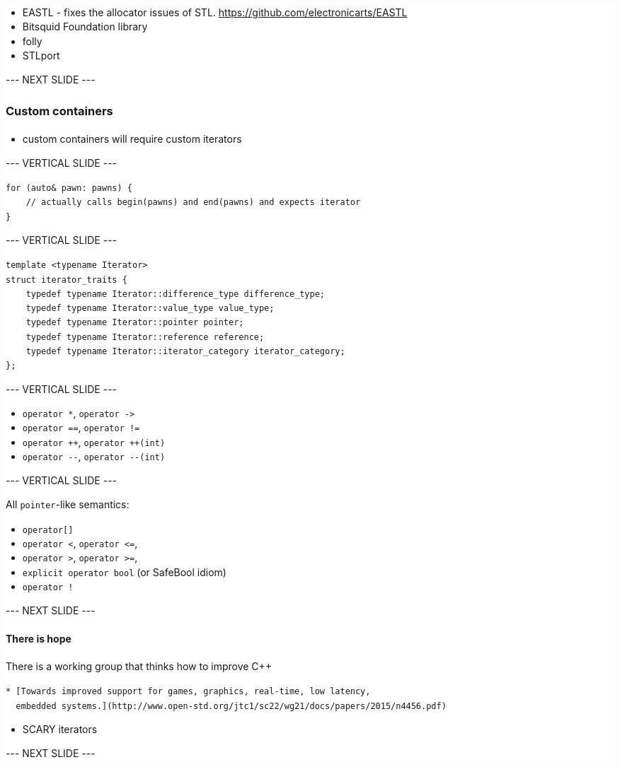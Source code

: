 * EASTL - fixes the allocator issues of STL.
  https://github.com/electronicarts/EASTL
* Bitsquid Foundation library
* folly
* STLport

--- NEXT SLIDE ---

### Custom containers

* custom containers will require custom iterators

--- VERTICAL SLIDE ---

    for (auto& pawn: pawns) {
        // actually calls begin(pawns) and end(pawns) and expects iterator
    }

--- VERTICAL SLIDE ---

    template <typename Iterator>
    struct iterator_traits {
        typedef typename Iterator::difference_type difference_type;
        typedef typename Iterator::value_type value_type;
        typedef typename Iterator::pointer pointer;
        typedef typename Iterator::reference reference;
        typedef typename Iterator::iterator_category iterator_category;
    };


--- VERTICAL SLIDE ---

* `operator *`, `operator ->`
* `operator ==`, `operator != `
* `operator ++`, `operator ++(int)`
* `operator --`, `operator --(int)`

--- VERTICAL SLIDE ---

All `pointer`-like semantics:

* `operator[]`
* `operator <`, `operator <=`,
* `operator >`, `operator >=`,
* `explicit operator bool`  (or SafeBool idiom)
* `operator !`

--- NEXT SLIDE ---

#### There is hope

There is a working group that thinks how to improve C++

    * [Towards improved support for games, graphics, real-time, low latency,
      embedded systems.](http://www.open-std.org/jtc1/sc22/wg21/docs/papers/2015/n4456.pdf)

* SCARY iterators

--- NEXT SLIDE ---
